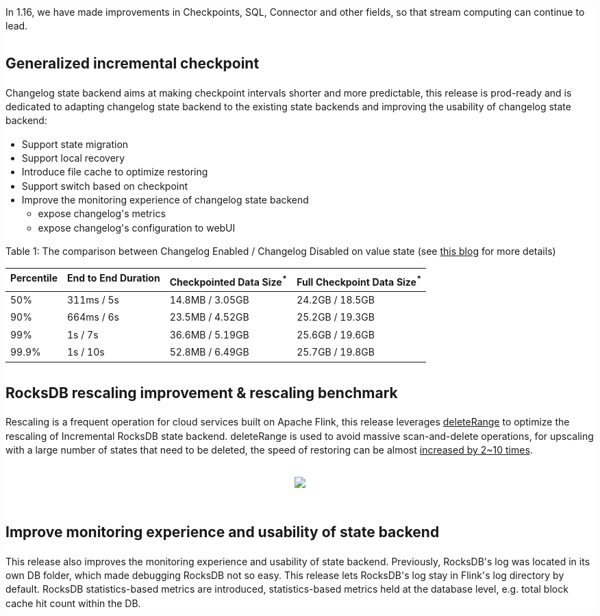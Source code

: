 In 1.16, we have made improvements in Checkpoints, SQL, Connector and other fields, 
so that stream computing can continue to lead.

## Generalized incremental checkpoint

Changelog state backend aims at making checkpoint intervals shorter and more predictable, 
this release is prod-ready and is dedicated to adapting changelog state backend to 
the existing state backends and improving the usability of changelog state backend:
 - Support state migration
 - Support local recovery
 - Introduce file cache to optimize restoring
 - Support switch based on checkpoint
 - Improve the monitoring experience of changelog state backend
   - expose changelog's metrics
   - expose changelog's configuration to webUI

Table 1: The comparison between Changelog Enabled / Changelog Disabled on value state 
(see [this blog](https://flink.apache.org/2022/05/30/changelog-state-backend.html) for more details)

| Percentile  | End to End Duration | Checkpointed Data Size<sup>*<sup> | Full Checkpoint Data Size<sup>*<sup> |
|-------------|---------------------|-----------------------------------|--------------------------------------|
| 50%         | 311ms / 5s          | 14.8MB / 3.05GB                   | 24.2GB / 18.5GB                      |
| 90%         | 664ms / 6s          | 23.5MB / 4.52GB                   | 25.2GB / 19.3GB                      |
| 99%         | 1s / 7s             | 36.6MB / 5.19GB                   | 25.6GB / 19.6GB                      |
| 99.9%       | 1s / 10s            | 52.8MB / 6.49GB                   | 25.7GB / 19.8GB                      |

## RocksDB rescaling improvement & rescaling benchmark

Rescaling is a frequent operation for cloud services built on Apache Flink, this release leverages 
[deleteRange](https://rocksdb.org/blog/2018/11/21/delete-range.html) to optimize the rescaling of 
Incremental RocksDB state backend. deleteRange is used to avoid massive scan-and-delete operations, 
for upscaling with a large number of states that need to be deleted, 
the speed of restoring can be almost [increased by 2~10 times](https://github.com/apache/flink/pull/19033#issuecomment-1072267658).

<center>
<img src="{{ site.baseurl }}/img/rocksdb_rescaling_benchmark.png" style="width:90%;margin:15px">
</center>

## Improve monitoring experience and usability of state backend

This release also improves the monitoring experience and usability of state backend.
Previously, RocksDB's log was located in its own DB folder, which made debugging RocksDB not so easy. 
This release lets RocksDB's log stay in Flink's log directory by default. RocksDB statistics-based 
metrics are introduced, statistics-based metrics held at the database level, e.g. total block cache hit 
count within the DB.
